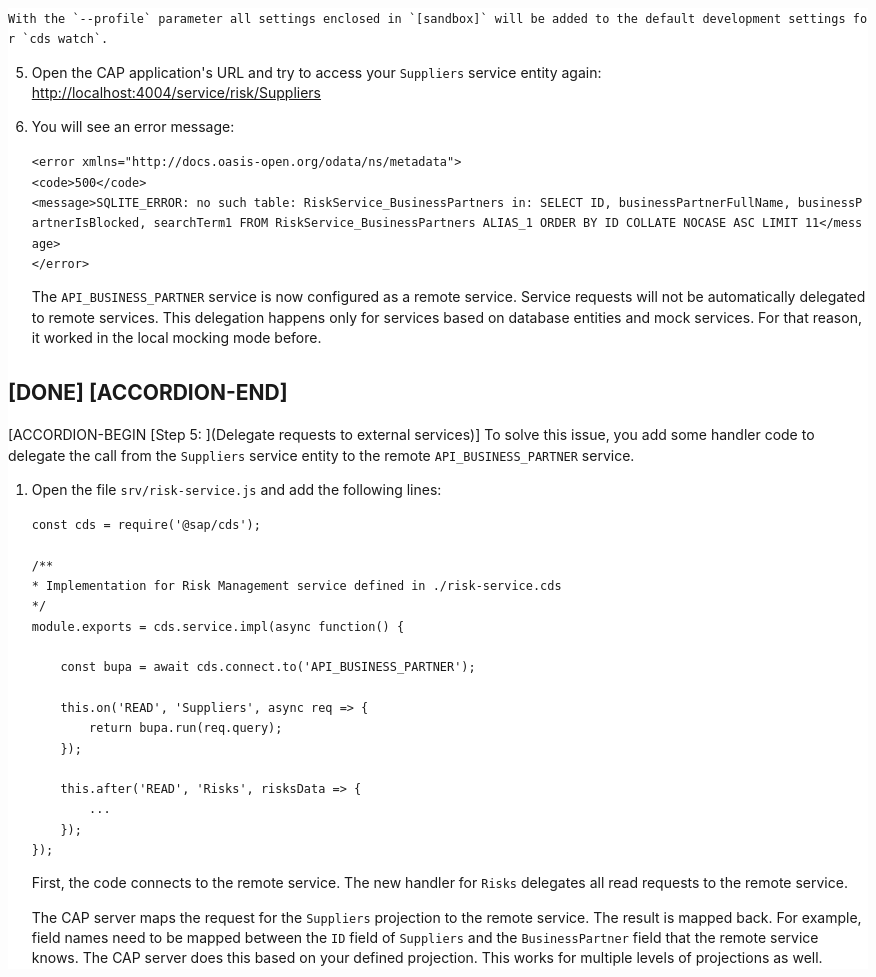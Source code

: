     With the `--profile` parameter all settings enclosed in `[sandbox]` will be added to the default development settings for `cds watch`.

5. Open the CAP application's URL and try to access your `Suppliers` service entity again: [http://localhost:4004/service/risk/Suppliers](http://localhost:4004/service/risk/Suppliers)

6. You will see an error message:

    ```
    <error xmlns="http://docs.oasis-open.org/odata/ns/metadata">
    <code>500</code>
    <message>SQLITE_ERROR: no such table: RiskService_BusinessPartners in: SELECT ID, businessPartnerFullName, businessPartnerIsBlocked, searchTerm1 FROM RiskService_BusinessPartners ALIAS_1 ORDER BY ID COLLATE NOCASE ASC LIMIT 11</message>
    </error>
    ```

    The `API_BUSINESS_PARTNER` service is now configured as a remote service. Service requests will not be automatically delegated to remote services. This delegation happens only for services based on database entities and mock services. For that reason, it worked in the local mocking mode before.

[DONE]
[ACCORDION-END]
---
[ACCORDION-BEGIN [Step 5: ](Delegate requests to external services)]
To solve this issue, you add some handler code to delegate the call from the `Suppliers` service entity to the remote `API_BUSINESS_PARTNER` service.

1. Open the file `srv/risk-service.js` and add the following lines:

    ```JavaScript[8-12]
    const cds = require('@sap/cds');

    /**
    * Implementation for Risk Management service defined in ./risk-service.cds
    */
    module.exports = cds.service.impl(async function() {

        const bupa = await cds.connect.to('API_BUSINESS_PARTNER');

        this.on('READ', 'Suppliers', async req => {
            return bupa.run(req.query);
        });

        this.after('READ', 'Risks', risksData => {
            ...
        });
    });
    ```

    First, the code connects to the remote service. The new handler for `Risks` delegates all read requests to the remote service.

    The CAP server maps the request for the `Suppliers` projection to the remote service. The result is mapped back. For example, field names need to be mapped between the `ID` field of `Suppliers` and the `BusinessPartner` field that the remote service knows. The CAP server does this based on your defined projection. This works for multiple levels of projections as well.

